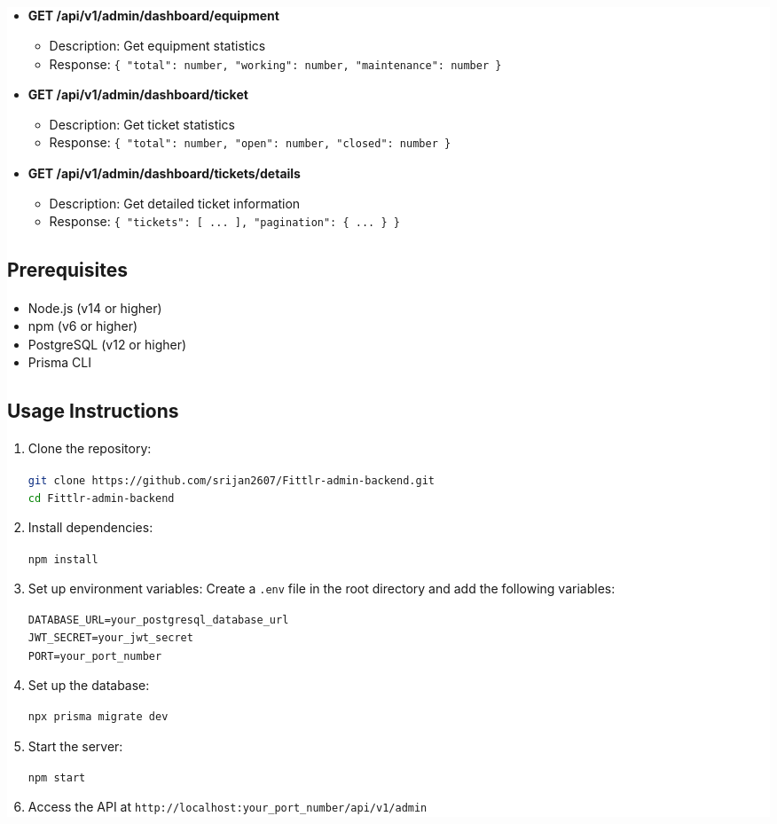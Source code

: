 - **GET /api/v1/admin/dashboard/equipment**
  - Description: Get equipment statistics
  - Response: `{ "total": number, "working": number, "maintenance": number }`

- **GET /api/v1/admin/dashboard/ticket**
  - Description: Get ticket statistics
  - Response: `{ "total": number, "open": number, "closed": number }`

- **GET /api/v1/admin/dashboard/tickets/details**
  - Description: Get detailed ticket information
  - Response: `{ "tickets": [ ... ], "pagination": { ... } }`

## Prerequisites

- Node.js (v14 or higher)
- npm (v6 or higher)
- PostgreSQL (v12 or higher)
- Prisma CLI

## Usage Instructions

1. Clone the repository:
   ```bash
   git clone https://github.com/srijan2607/Fittlr-admin-backend.git
   cd Fittlr-admin-backend
   ```

2. Install dependencies:
   ```bash
   npm install
   ```

3. Set up environment variables:
   Create a `.env` file in the root directory and add the following variables:
   ```
   DATABASE_URL=your_postgresql_database_url
   JWT_SECRET=your_jwt_secret
   PORT=your_port_number
   ```

4. Set up the database:
   ```bash
   npx prisma migrate dev
   ```

5. Start the server:
   ```bash
   npm start
   ```

6. Access the API at `http://localhost:your_port_number/api/v1/admin`

